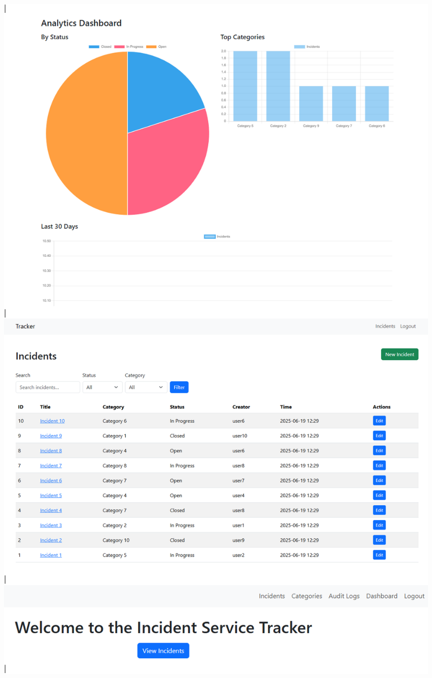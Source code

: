 | ![Dashboard](docs/images/dashboard.png) | ![Form](docs/images/form.png) | ![Admin](docs/images/admin.png) |